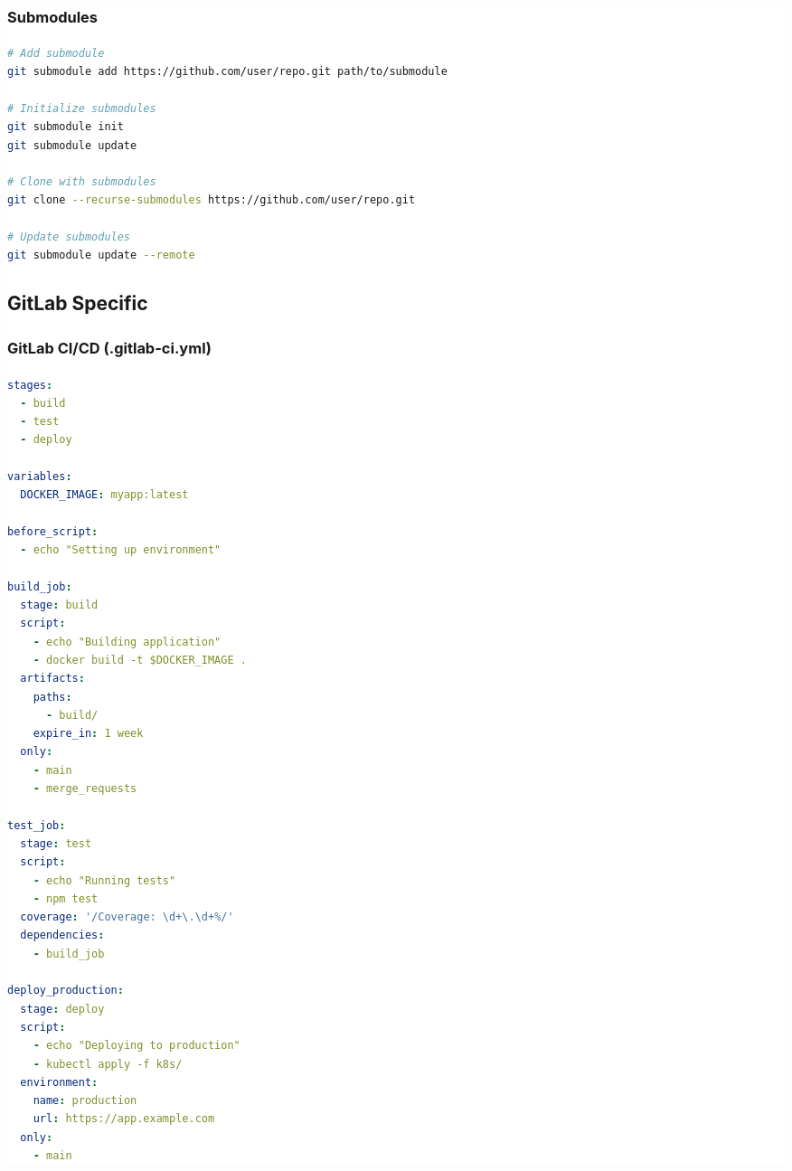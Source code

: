 ### Submodules
```bash
# Add submodule
git submodule add https://github.com/user/repo.git path/to/submodule

# Initialize submodules
git submodule init
git submodule update

# Clone with submodules
git clone --recurse-submodules https://github.com/user/repo.git

# Update submodules
git submodule update --remote
```

## GitLab Specific

### GitLab CI/CD (.gitlab-ci.yml)
```yaml
stages:
  - build
  - test
  - deploy

variables:
  DOCKER_IMAGE: myapp:latest

before_script:
  - echo "Setting up environment"

build_job:
  stage: build
  script:
    - echo "Building application"
    - docker build -t $DOCKER_IMAGE .
  artifacts:
    paths:
      - build/
    expire_in: 1 week
  only:
    - main
    - merge_requests

test_job:
  stage: test
  script:
    - echo "Running tests"
    - npm test
  coverage: '/Coverage: \d+\.\d+%/'
  dependencies:
    - build_job

deploy_production:
  stage: deploy
  script:
    - echo "Deploying to production"
    - kubectl apply -f k8s/
  environment:
    name: production
    url: https://app.example.com
  only:
    - main
```